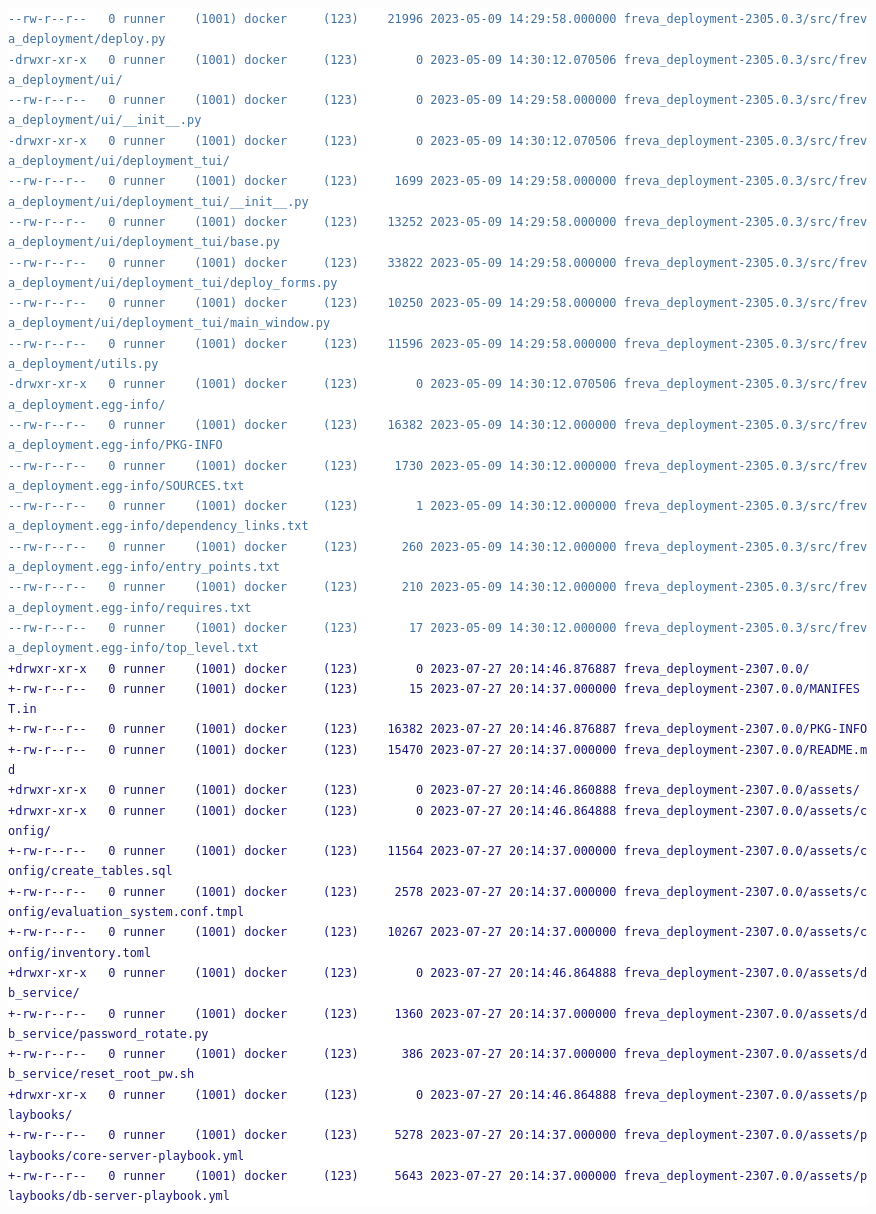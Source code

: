```diff
--rw-r--r--   0 runner    (1001) docker     (123)    21996 2023-05-09 14:29:58.000000 freva_deployment-2305.0.3/src/freva_deployment/deploy.py
-drwxr-xr-x   0 runner    (1001) docker     (123)        0 2023-05-09 14:30:12.070506 freva_deployment-2305.0.3/src/freva_deployment/ui/
--rw-r--r--   0 runner    (1001) docker     (123)        0 2023-05-09 14:29:58.000000 freva_deployment-2305.0.3/src/freva_deployment/ui/__init__.py
-drwxr-xr-x   0 runner    (1001) docker     (123)        0 2023-05-09 14:30:12.070506 freva_deployment-2305.0.3/src/freva_deployment/ui/deployment_tui/
--rw-r--r--   0 runner    (1001) docker     (123)     1699 2023-05-09 14:29:58.000000 freva_deployment-2305.0.3/src/freva_deployment/ui/deployment_tui/__init__.py
--rw-r--r--   0 runner    (1001) docker     (123)    13252 2023-05-09 14:29:58.000000 freva_deployment-2305.0.3/src/freva_deployment/ui/deployment_tui/base.py
--rw-r--r--   0 runner    (1001) docker     (123)    33822 2023-05-09 14:29:58.000000 freva_deployment-2305.0.3/src/freva_deployment/ui/deployment_tui/deploy_forms.py
--rw-r--r--   0 runner    (1001) docker     (123)    10250 2023-05-09 14:29:58.000000 freva_deployment-2305.0.3/src/freva_deployment/ui/deployment_tui/main_window.py
--rw-r--r--   0 runner    (1001) docker     (123)    11596 2023-05-09 14:29:58.000000 freva_deployment-2305.0.3/src/freva_deployment/utils.py
-drwxr-xr-x   0 runner    (1001) docker     (123)        0 2023-05-09 14:30:12.070506 freva_deployment-2305.0.3/src/freva_deployment.egg-info/
--rw-r--r--   0 runner    (1001) docker     (123)    16382 2023-05-09 14:30:12.000000 freva_deployment-2305.0.3/src/freva_deployment.egg-info/PKG-INFO
--rw-r--r--   0 runner    (1001) docker     (123)     1730 2023-05-09 14:30:12.000000 freva_deployment-2305.0.3/src/freva_deployment.egg-info/SOURCES.txt
--rw-r--r--   0 runner    (1001) docker     (123)        1 2023-05-09 14:30:12.000000 freva_deployment-2305.0.3/src/freva_deployment.egg-info/dependency_links.txt
--rw-r--r--   0 runner    (1001) docker     (123)      260 2023-05-09 14:30:12.000000 freva_deployment-2305.0.3/src/freva_deployment.egg-info/entry_points.txt
--rw-r--r--   0 runner    (1001) docker     (123)      210 2023-05-09 14:30:12.000000 freva_deployment-2305.0.3/src/freva_deployment.egg-info/requires.txt
--rw-r--r--   0 runner    (1001) docker     (123)       17 2023-05-09 14:30:12.000000 freva_deployment-2305.0.3/src/freva_deployment.egg-info/top_level.txt
+drwxr-xr-x   0 runner    (1001) docker     (123)        0 2023-07-27 20:14:46.876887 freva_deployment-2307.0.0/
+-rw-r--r--   0 runner    (1001) docker     (123)       15 2023-07-27 20:14:37.000000 freva_deployment-2307.0.0/MANIFEST.in
+-rw-r--r--   0 runner    (1001) docker     (123)    16382 2023-07-27 20:14:46.876887 freva_deployment-2307.0.0/PKG-INFO
+-rw-r--r--   0 runner    (1001) docker     (123)    15470 2023-07-27 20:14:37.000000 freva_deployment-2307.0.0/README.md
+drwxr-xr-x   0 runner    (1001) docker     (123)        0 2023-07-27 20:14:46.860888 freva_deployment-2307.0.0/assets/
+drwxr-xr-x   0 runner    (1001) docker     (123)        0 2023-07-27 20:14:46.864888 freva_deployment-2307.0.0/assets/config/
+-rw-r--r--   0 runner    (1001) docker     (123)    11564 2023-07-27 20:14:37.000000 freva_deployment-2307.0.0/assets/config/create_tables.sql
+-rw-r--r--   0 runner    (1001) docker     (123)     2578 2023-07-27 20:14:37.000000 freva_deployment-2307.0.0/assets/config/evaluation_system.conf.tmpl
+-rw-r--r--   0 runner    (1001) docker     (123)    10267 2023-07-27 20:14:37.000000 freva_deployment-2307.0.0/assets/config/inventory.toml
+drwxr-xr-x   0 runner    (1001) docker     (123)        0 2023-07-27 20:14:46.864888 freva_deployment-2307.0.0/assets/db_service/
+-rw-r--r--   0 runner    (1001) docker     (123)     1360 2023-07-27 20:14:37.000000 freva_deployment-2307.0.0/assets/db_service/password_rotate.py
+-rw-r--r--   0 runner    (1001) docker     (123)      386 2023-07-27 20:14:37.000000 freva_deployment-2307.0.0/assets/db_service/reset_root_pw.sh
+drwxr-xr-x   0 runner    (1001) docker     (123)        0 2023-07-27 20:14:46.864888 freva_deployment-2307.0.0/assets/playbooks/
+-rw-r--r--   0 runner    (1001) docker     (123)     5278 2023-07-27 20:14:37.000000 freva_deployment-2307.0.0/assets/playbooks/core-server-playbook.yml
+-rw-r--r--   0 runner    (1001) docker     (123)     5643 2023-07-27 20:14:37.000000 freva_deployment-2307.0.0/assets/playbooks/db-server-playbook.yml
```